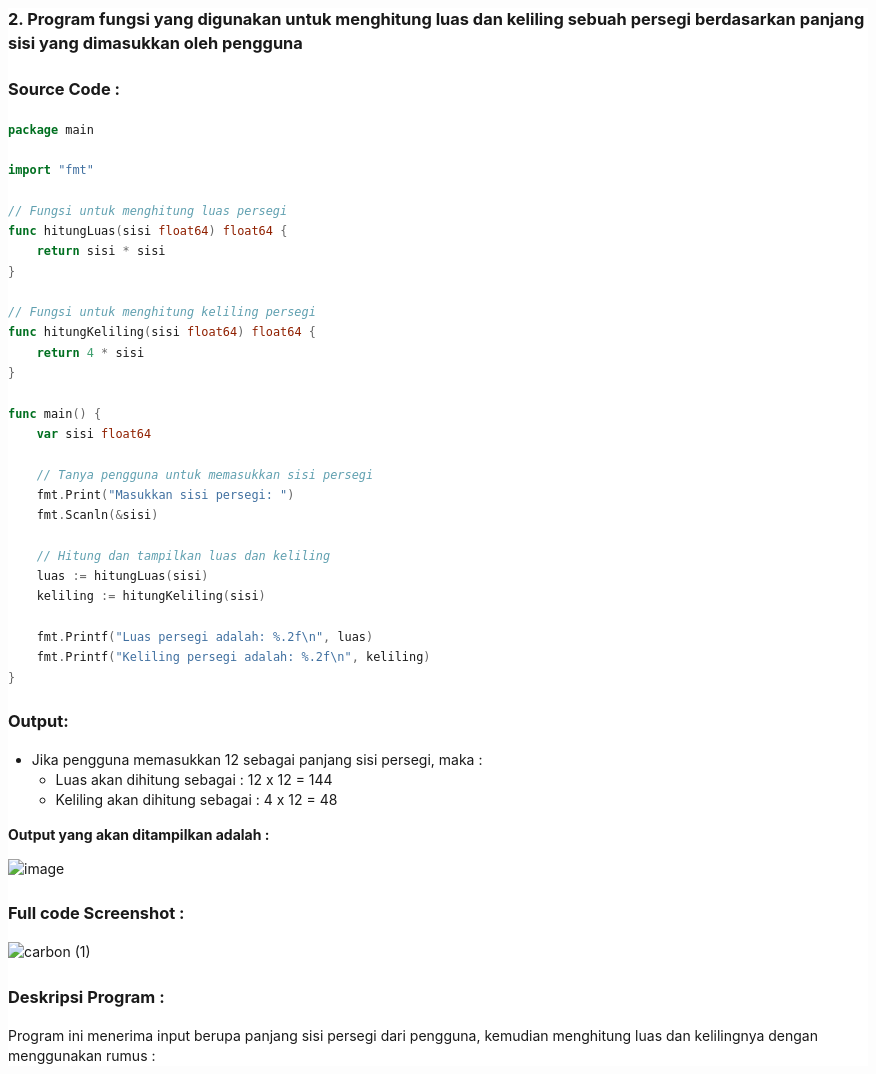 ### 2. Program fungsi yang digunakan untuk menghitung luas dan keliling sebuah persegi berdasarkan panjang sisi yang dimasukkan oleh pengguna

### Source Code :
```go
package main

import "fmt"

// Fungsi untuk menghitung luas persegi
func hitungLuas(sisi float64) float64 {
	return sisi * sisi
}

// Fungsi untuk menghitung keliling persegi
func hitungKeliling(sisi float64) float64 {
	return 4 * sisi
}

func main() {
	var sisi float64

	// Tanya pengguna untuk memasukkan sisi persegi
	fmt.Print("Masukkan sisi persegi: ")
	fmt.Scanln(&sisi)

	// Hitung dan tampilkan luas dan keliling
	luas := hitungLuas(sisi)
	keliling := hitungKeliling(sisi)

	fmt.Printf("Luas persegi adalah: %.2f\n", luas)
	fmt.Printf("Keliling persegi adalah: %.2f\n", keliling)
}
```

### Output:
- Jika pengguna memasukkan 12 sebagai panjang sisi persegi, maka :
  - Luas akan dihitung sebagai : 12 x 12 = 144
  - Keliling akan dihitung sebagai : 4 x 12 = 48

**Output yang akan ditampilkan adalah :**

![image](https://github.com/user-attachments/assets/e6dfed63-5ea0-4969-8151-50565de818bb)

### Full code Screenshot :
![carbon (1)](https://github.com/user-attachments/assets/6cbd0c7d-9d77-465e-a7a5-3d9e18788967)

### Deskripsi Program : 
Program ini menerima input berupa panjang sisi persegi dari pengguna, kemudian menghitung luas dan kelilingnya dengan menggunakan rumus :
